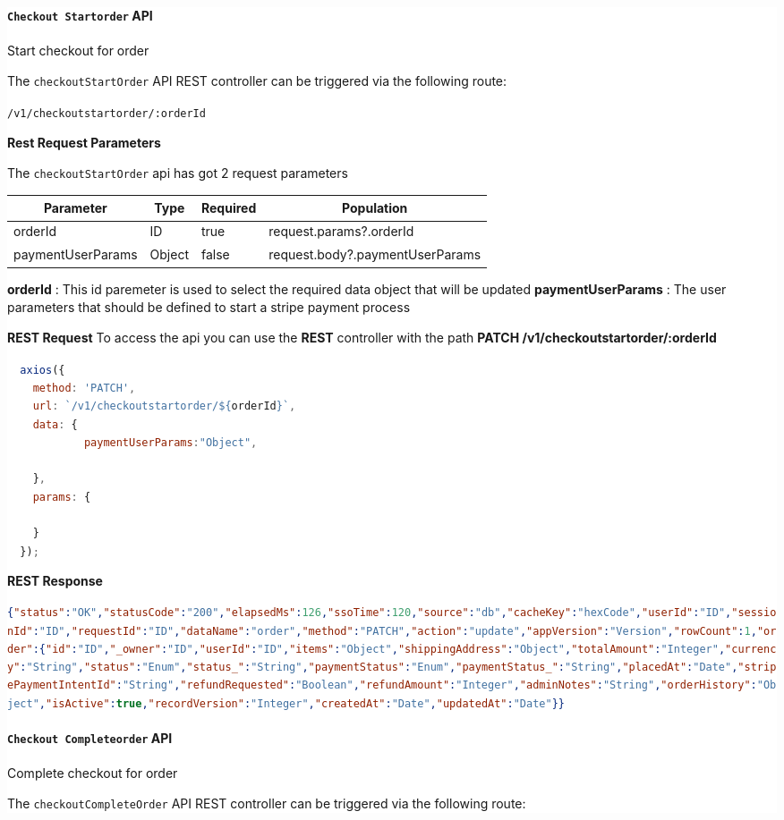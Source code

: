 
#### `Checkout Startorder` API
Start checkout for order

The `checkoutStartOrder` API REST controller can be triggered via the following route:

`/v1/checkoutstartorder/:orderId`


**Rest Request Parameters**


The `checkoutStartOrder` api has got 2 request parameters  

| Parameter              | Type                   | Required | Population                   |
| ---------------------- | ---------------------- | -------- | ---------------------------- |
| orderId  | ID  | true | request.params?.orderId |
| paymentUserParams  | Object  | false | request.body?.paymentUserParams |
**orderId** : This id paremeter is used to select the required data object that will be updated
**paymentUserParams** : The user parameters that should be defined to start a stripe payment process

**REST Request**
To access the api you can use the **REST** controller with the path **PATCH  /v1/checkoutstartorder/:orderId**
```js
  axios({
    method: 'PATCH',
    url: `/v1/checkoutstartorder/${orderId}`,
    data: {
            paymentUserParams:"Object",  
    
    },
    params: {
    
    }
  });
```   
**REST Response**



```json
{"status":"OK","statusCode":"200","elapsedMs":126,"ssoTime":120,"source":"db","cacheKey":"hexCode","userId":"ID","sessionId":"ID","requestId":"ID","dataName":"order","method":"PATCH","action":"update","appVersion":"Version","rowCount":1,"order":{"id":"ID","_owner":"ID","userId":"ID","items":"Object","shippingAddress":"Object","totalAmount":"Integer","currency":"String","status":"Enum","status_":"String","paymentStatus":"Enum","paymentStatus_":"String","placedAt":"Date","stripePaymentIntentId":"String","refundRequested":"Boolean","refundAmount":"Integer","adminNotes":"String","orderHistory":"Object","isActive":true,"recordVersion":"Integer","createdAt":"Date","updatedAt":"Date"}}
```  


#### `Checkout Completeorder` API
Complete checkout for order

The `checkoutCompleteOrder` API REST controller can be triggered via the following route:
